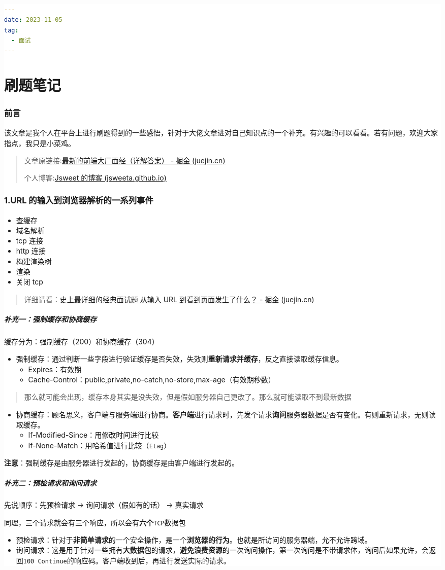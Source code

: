```yaml
---
date: 2023-11-05
tag:
  - 面试
---
```


# 刷题笔记

### 前言

该文章是我个人在平台上进行刷题得到的一些感悟，针对于大佬文章进对自己知识点的一个补充。有兴趣的可以看看。若有问题，欢迎大家指点，我只是小菜鸡。

> 文章原链接:[最新的前端大厂面经（详解答案） - 掘金 (juejin.cn)](https://juejin.cn/post/7004638318843412493)
>
> 个人博客:[Jsweet 的博客 (jsweeta.github.io)](https://jsweeta.github.io/blogs/)

### 1.URL 的输入到浏览器解析的一系列事件

- 查缓存
- 域名解析
- tcp 连接
- http 连接
- 构建渲染树
- 渲染
- 关闭 tcp

> 详细请看：[史上最详细的经典面试题 从输入 URL 到看到页面发生了什么？ - 掘金 (juejin.cn)](https://juejin.cn/post/6844903832435032072)

##### 补充一：强制缓存和协商缓存

缓存分为：强制缓存（200）和协商缓存（304）

- 强制缓存：通过判断一些字段进行验证缓存是否失效，失效则**重新请求并缓存**，反之直接读取缓存信息。
  - Expires：有效期
  - Cache-Control：public,private,no-catch,no-store,max-age（有效期秒数）

> 那么就可能会出现，缓存本身其实是没失效，但是假如服务器自己更改了。那么就可能读取不到最新数据

- 协商缓存：顾名思义，客户端与服务端进行协商。**客户端**进行请求时，先发个请求**询问**服务器数据是否有变化。有则重新请求，无则读取缓存。
  - If-Modified-Since：用修改时间进行比较
  - If-None-Match：用哈希值进行比较（`Etag`）

**注意**：强制缓存是由服务器进行发起的，协商缓存是由客户端进行发起的。

##### 补充二：预检请求和询问请求

先说顺序：先预检请求 -> 询问请求（假如有的话） -> 真实请求

同理，三个请求就会有三个响应，所以会有**六个**`TCP`数据包

- 预检请求：针对于**非简单请求**的一个安全操作，是一个**浏览器的行为**。也就是所访问的服务器端，允不允许跨域。
- 询问请求：这是用于针对一些拥有**大数据包**的请求，**避免浪费资源**的一次询问操作，第一次询问是不带请求体，询问后如果允许，会返回`100 Continue`的响应码。客户端收到后，再进行发送实际的请求。
